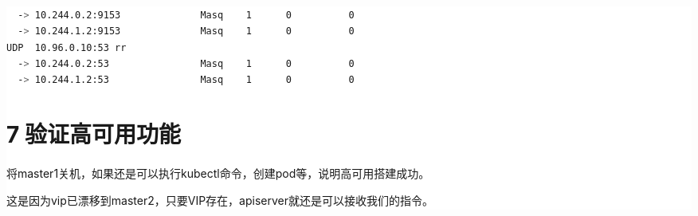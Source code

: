 ```bash
  -> 10.244.0.2:9153              Masq    1      0          0
  -> 10.244.1.2:9153              Masq    1      0          0
UDP  10.96.0.10:53 rr
  -> 10.244.0.2:53                Masq    1      0          0
  -> 10.244.1.2:53                Masq    1      0          0
```





# 7 验证高可用功能

将master1关机，如果还是可以执行kubectl命令，创建pod等，说明高可用搭建成功。

这是因为vip已漂移到master2，只要VIP存在，apiserver就还是可以接收我们的指令。





















